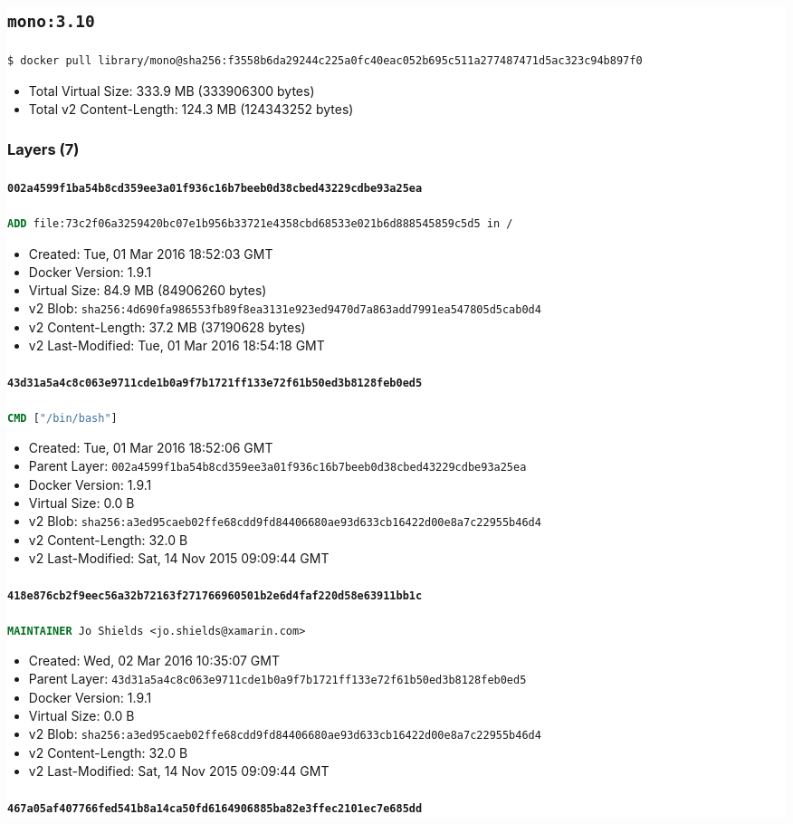 ## `mono:3.10`

```console
$ docker pull library/mono@sha256:f3558b6da29244c225a0fc40eac052b695c511a277487471d5ac323c94b897f0
```

-	Total Virtual Size: 333.9 MB (333906300 bytes)
-	Total v2 Content-Length: 124.3 MB (124343252 bytes)

### Layers (7)

#### `002a4599f1ba54b8cd359ee3a01f936c16b7beeb0d38cbed43229cdbe93a25ea`

```dockerfile
ADD file:73c2f06a3259420bc07e1b956b33721e4358cbd68533e021b6d888545859c5d5 in /
```

-	Created: Tue, 01 Mar 2016 18:52:03 GMT
-	Docker Version: 1.9.1
-	Virtual Size: 84.9 MB (84906260 bytes)
-	v2 Blob: `sha256:4d690fa986553fb89f8ea3131e923ed9470d7a863add7991ea547805d5cab0d4`
-	v2 Content-Length: 37.2 MB (37190628 bytes)
-	v2 Last-Modified: Tue, 01 Mar 2016 18:54:18 GMT

#### `43d31a5a4c8c063e9711cde1b0a9f7b1721ff133e72f61b50ed3b8128feb0ed5`

```dockerfile
CMD ["/bin/bash"]
```

-	Created: Tue, 01 Mar 2016 18:52:06 GMT
-	Parent Layer: `002a4599f1ba54b8cd359ee3a01f936c16b7beeb0d38cbed43229cdbe93a25ea`
-	Docker Version: 1.9.1
-	Virtual Size: 0.0 B
-	v2 Blob: `sha256:a3ed95caeb02ffe68cdd9fd84406680ae93d633cb16422d00e8a7c22955b46d4`
-	v2 Content-Length: 32.0 B
-	v2 Last-Modified: Sat, 14 Nov 2015 09:09:44 GMT

#### `418e876cb2f9eec56a32b72163f271766960501b2e6d4faf220d58e63911bb1c`

```dockerfile
MAINTAINER Jo Shields <jo.shields@xamarin.com>
```

-	Created: Wed, 02 Mar 2016 10:35:07 GMT
-	Parent Layer: `43d31a5a4c8c063e9711cde1b0a9f7b1721ff133e72f61b50ed3b8128feb0ed5`
-	Docker Version: 1.9.1
-	Virtual Size: 0.0 B
-	v2 Blob: `sha256:a3ed95caeb02ffe68cdd9fd84406680ae93d633cb16422d00e8a7c22955b46d4`
-	v2 Content-Length: 32.0 B
-	v2 Last-Modified: Sat, 14 Nov 2015 09:09:44 GMT

#### `467a05af407766fed541b8a14ca50fd6164906885ba82e3ffec2101ec7e685dd`

